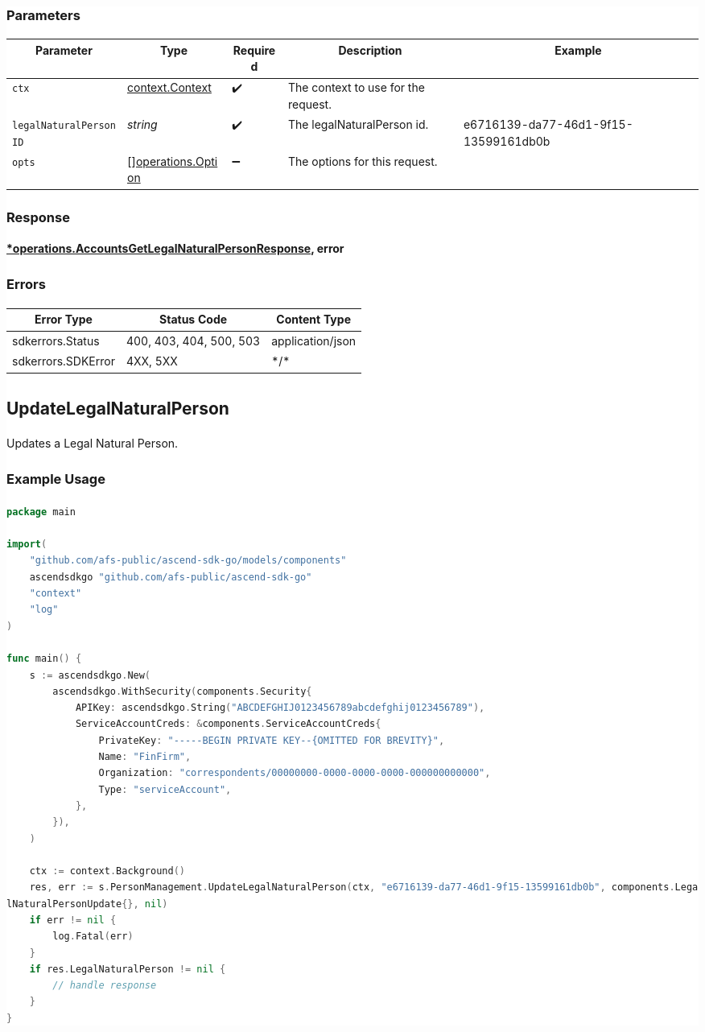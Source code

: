 ### Parameters

| Parameter                                                | Type                                                     | Required                                                 | Description                                              | Example                                                  |
| -------------------------------------------------------- | -------------------------------------------------------- | -------------------------------------------------------- | -------------------------------------------------------- | -------------------------------------------------------- |
| `ctx`                                                    | [context.Context](https://pkg.go.dev/context#Context)    | :heavy_check_mark:                                       | The context to use for the request.                      |                                                          |
| `legalNaturalPersonID`                                   | *string*                                                 | :heavy_check_mark:                                       | The legalNaturalPerson id.                               | e6716139-da77-46d1-9f15-13599161db0b                     |
| `opts`                                                   | [][operations.Option](../../models/operations/option.md) | :heavy_minus_sign:                                       | The options for this request.                            |                                                          |

### Response

**[*operations.AccountsGetLegalNaturalPersonResponse](../../models/operations/accountsgetlegalnaturalpersonresponse.md), error**

### Errors

| Error Type              | Status Code             | Content Type            |
| ----------------------- | ----------------------- | ----------------------- |
| sdkerrors.Status        | 400, 403, 404, 500, 503 | application/json        |
| sdkerrors.SDKError      | 4XX, 5XX                | \*/\*                   |

## UpdateLegalNaturalPerson

Updates a Legal Natural Person.

### Example Usage

```go
package main

import(
	"github.com/afs-public/ascend-sdk-go/models/components"
	ascendsdkgo "github.com/afs-public/ascend-sdk-go"
	"context"
	"log"
)

func main() {
    s := ascendsdkgo.New(
        ascendsdkgo.WithSecurity(components.Security{
            APIKey: ascendsdkgo.String("ABCDEFGHIJ0123456789abcdefghij0123456789"),
            ServiceAccountCreds: &components.ServiceAccountCreds{
                PrivateKey: "-----BEGIN PRIVATE KEY--{OMITTED FOR BREVITY}",
                Name: "FinFirm",
                Organization: "correspondents/00000000-0000-0000-0000-000000000000",
                Type: "serviceAccount",
            },
        }),
    )

    ctx := context.Background()
    res, err := s.PersonManagement.UpdateLegalNaturalPerson(ctx, "e6716139-da77-46d1-9f15-13599161db0b", components.LegalNaturalPersonUpdate{}, nil)
    if err != nil {
        log.Fatal(err)
    }
    if res.LegalNaturalPerson != nil {
        // handle response
    }
}
```
